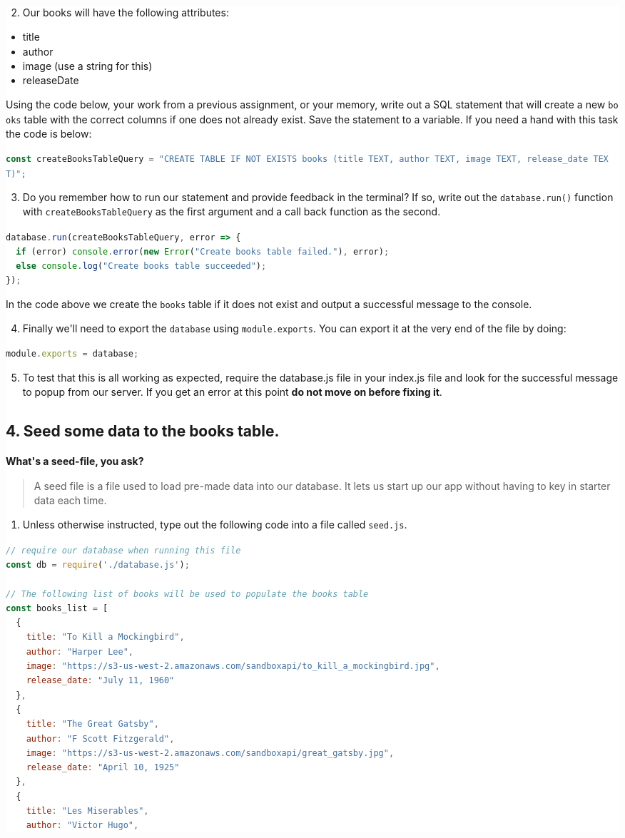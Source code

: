 2. Our books will have the following attributes:
  * title
  * author
  * image (use a string for this)
  * releaseDate

Using the code below, your work from a previous assignment, or your memory, write out a SQL statement that will create a new `books` table with the correct columns if one does not already exist. Save the statement to a variable. If you need a hand with this task the code is below:

```js
const createBooksTableQuery = "CREATE TABLE IF NOT EXISTS books (title TEXT, author TEXT, image TEXT, release_date TEXT)";
```

3. Do you remember how to run our statement and provide feedback in the terminal? If so, write out the `database.run()` function with `createBooksTableQuery` as the first argument and a call back function as the second.

```js
database.run(createBooksTableQuery, error => {
  if (error) console.error(new Error("Create books table failed."), error);
  else console.log("Create books table succeeded");
});
```

In the code above we create the `books` table if it does not exist and output a successful message to the console.

4. Finally we'll need to export the `database` using `module.exports`.  You can export it at the very end of the file by doing:
  
  ```js
  module.exports = database;
  ```

5. To test that this is all working as expected, require the database.js file in your index.js file and look for the successful message to popup from our server. If you get an error at this point **do not move on before fixing it**.


## 4. Seed some data to the books table.

**What's a seed-file, you ask?**
> A seed file is a file used to load pre-made data into our database.  It lets us start up our app without having to key in starter data each time.

1. Unless otherwise instructed, type out the following code into a file called `seed.js`.

```js
// require our database when running this file
const db = require('./database.js');

// The following list of books will be used to populate the books table
const books_list = [
  {
    title: "To Kill a Mockingbird",
    author: "Harper Lee",
    image: "https://s3-us-west-2.amazonaws.com/sandboxapi/to_kill_a_mockingbird.jpg",
    release_date: "July 11, 1960"
  },
  {
    title: "The Great Gatsby",
    author: "F Scott Fitzgerald",
    image: "https://s3-us-west-2.amazonaws.com/sandboxapi/great_gatsby.jpg",
    release_date: "April 10, 1925"
  },
  {
    title: "Les Miserables",
    author: "Victor Hugo",
```